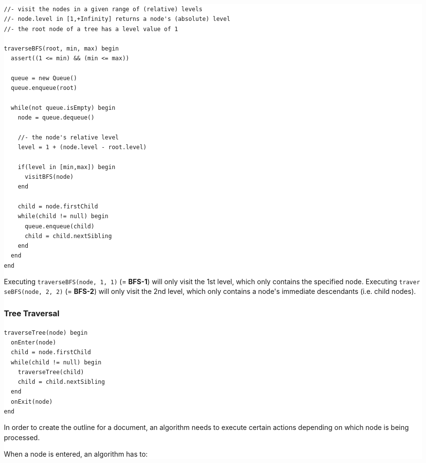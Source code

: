```
//- visit the nodes in a given range of (relative) levels
//- node.level in [1,+Infinity] returns a node's (absolute) level
//- the root node of a tree has a level value of 1

traverseBFS(root, min, max) begin
  assert((1 <= min) && (min <= max))

  queue = new Queue()
  queue.enqueue(root)

  while(not queue.isEmpty) begin
    node = queue.dequeue()

    //- the node's relative level
    level = 1 + (node.level - root.level)

    if(level in [min,max]) begin
      visitBFS(node)
    end

    child = node.firstChild
    while(child != null) begin
      queue.enqueue(child)
      child = child.nextSibling
    end
  end
end
```

Executing `traverseBFS(node, 1, 1)` (= **BFS-1**) will only visit the 1st level,
which only contains the specified node. Executing `traverseBFS(node, 2, 2)`
(= **BFS-2**) will only visit the 2nd level, which only contains a node's
immediate descendants (i.e. child nodes).

### Tree Traversal

```
traverseTree(node) begin
  onEnter(node)
  child = node.firstChild
  while(child != null) begin
    traverseTree(child)
    child = child.nextSibling
  end
  onExit(node)
end
```

In order to create the outline for a document, an algorithm needs to execute
certain actions depending on which node is being processed.

When a node is entered, an algorithm has to:
